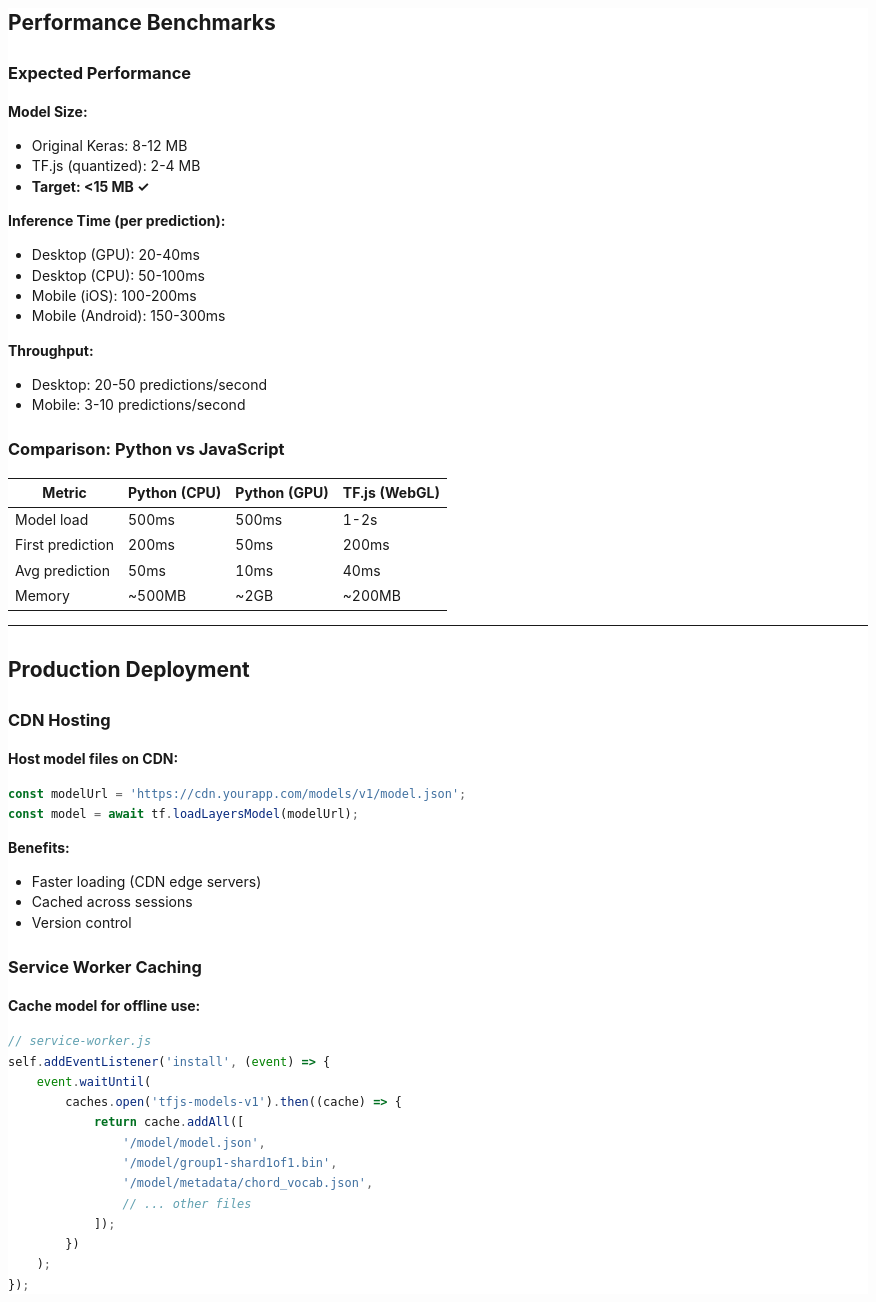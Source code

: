 
## Performance Benchmarks

### Expected Performance

**Model Size:**
- Original Keras: 8-12 MB
- TF.js (quantized): 2-4 MB
- **Target: <15 MB ✓**

**Inference Time (per prediction):**
- Desktop (GPU): 20-40ms
- Desktop (CPU): 50-100ms
- Mobile (iOS): 100-200ms
- Mobile (Android): 150-300ms

**Throughput:**
- Desktop: 20-50 predictions/second
- Mobile: 3-10 predictions/second

### Comparison: Python vs JavaScript

| Metric | Python (CPU) | Python (GPU) | TF.js (WebGL) |
|--------|--------------|--------------|---------------|
| Model load | 500ms | 500ms | 1-2s |
| First prediction | 200ms | 50ms | 200ms |
| Avg prediction | 50ms | 10ms | 40ms |
| Memory | ~500MB | ~2GB | ~200MB |

---

## Production Deployment

### CDN Hosting

**Host model files on CDN:**
```javascript
const modelUrl = 'https://cdn.yourapp.com/models/v1/model.json';
const model = await tf.loadLayersModel(modelUrl);
```

**Benefits:**
- Faster loading (CDN edge servers)
- Cached across sessions
- Version control

### Service Worker Caching

**Cache model for offline use:**
```javascript
// service-worker.js
self.addEventListener('install', (event) => {
    event.waitUntil(
        caches.open('tfjs-models-v1').then((cache) => {
            return cache.addAll([
                '/model/model.json',
                '/model/group1-shard1of1.bin',
                '/model/metadata/chord_vocab.json',
                // ... other files
            ]);
        })
    );
});
```